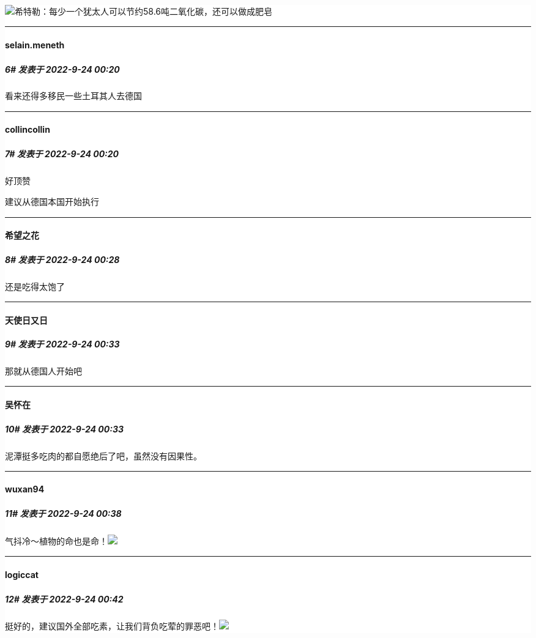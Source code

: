 <img src="https://static.saraba1st.com/image/smiley/face2017/065.png" referrerpolicy="no-referrer">希特勒：每少一个犹太人可以节约58.6吨二氧化碳，还可以做成肥皂

*****

####  selain.meneth  
##### 6#       发表于 2022-9-24 00:20

看来还得多移民一些土耳其人去德国

*****

####  collincollin  
##### 7#       发表于 2022-9-24 00:20

好顶赞

建议从德国本国开始执行

*****

####  希望之花  
##### 8#       发表于 2022-9-24 00:28

还是吃得太饱了

*****

####  天使日又日  
##### 9#       发表于 2022-9-24 00:33

那就从德国人开始吧

*****

####  吴怀在  
##### 10#       发表于 2022-9-24 00:33

泥潭挺多吃肉的都自愿绝后了吧，虽然没有因果性。

*****

####  wuxan94  
##### 11#       发表于 2022-9-24 00:38

气抖冷～植物的命也是命！<img src="https://static.saraba1st.com/image/smiley/face2017/228.gif" referrerpolicy="no-referrer">

*****

####  logiccat  
##### 12#       发表于 2022-9-24 00:42

挺好的，建议国外全部吃素，让我们背负吃荤的罪恶吧！<img src="https://static.saraba1st.com/image/smiley/face2017/066.png" referrerpolicy="no-referrer">
